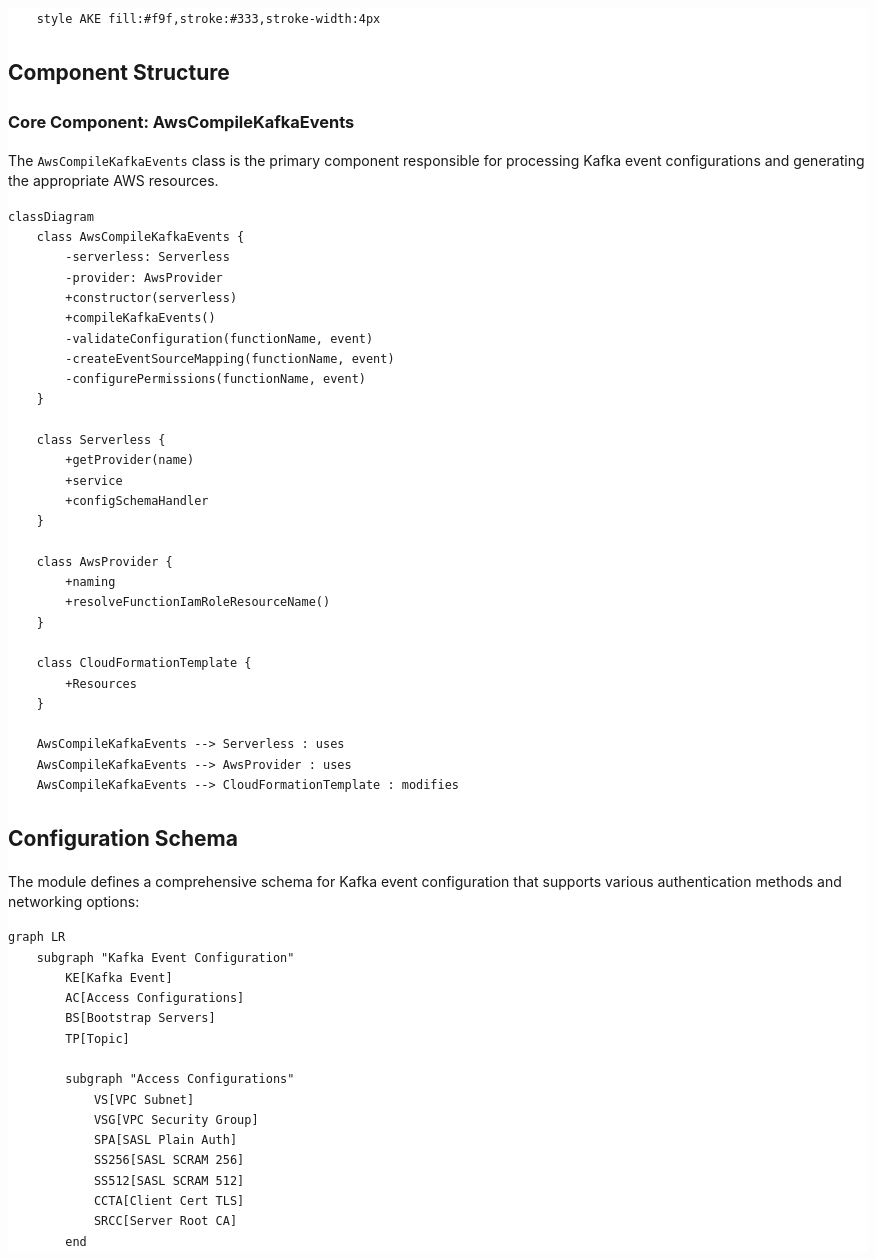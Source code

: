 ```mermaid
    style AKE fill:#f9f,stroke:#333,stroke-width:4px
```

## Component Structure

### Core Component: AwsCompileKafkaEvents

The `AwsCompileKafkaEvents` class is the primary component responsible for processing Kafka event configurations and generating the appropriate AWS resources.

```mermaid
classDiagram
    class AwsCompileKafkaEvents {
        -serverless: Serverless
        -provider: AwsProvider
        +constructor(serverless)
        +compileKafkaEvents()
        -validateConfiguration(functionName, event)
        -createEventSourceMapping(functionName, event)
        -configurePermissions(functionName, event)
    }
    
    class Serverless {
        +getProvider(name)
        +service
        +configSchemaHandler
    }
    
    class AwsProvider {
        +naming
        +resolveFunctionIamRoleResourceName()
    }
    
    class CloudFormationTemplate {
        +Resources
    }
    
    AwsCompileKafkaEvents --> Serverless : uses
    AwsCompileKafkaEvents --> AwsProvider : uses
    AwsCompileKafkaEvents --> CloudFormationTemplate : modifies
```

## Configuration Schema

The module defines a comprehensive schema for Kafka event configuration that supports various authentication methods and networking options:

```mermaid
graph LR
    subgraph "Kafka Event Configuration"
        KE[Kafka Event]
        AC[Access Configurations]
        BS[Bootstrap Servers]
        TP[Topic]
        
        subgraph "Access Configurations"
            VS[VPC Subnet]
            VSG[VPC Security Group]
            SPA[SASL Plain Auth]
            SS256[SASL SCRAM 256]
            SS512[SASL SCRAM 512]
            CCTA[Client Cert TLS]
            SRCC[Server Root CA]
        end
```